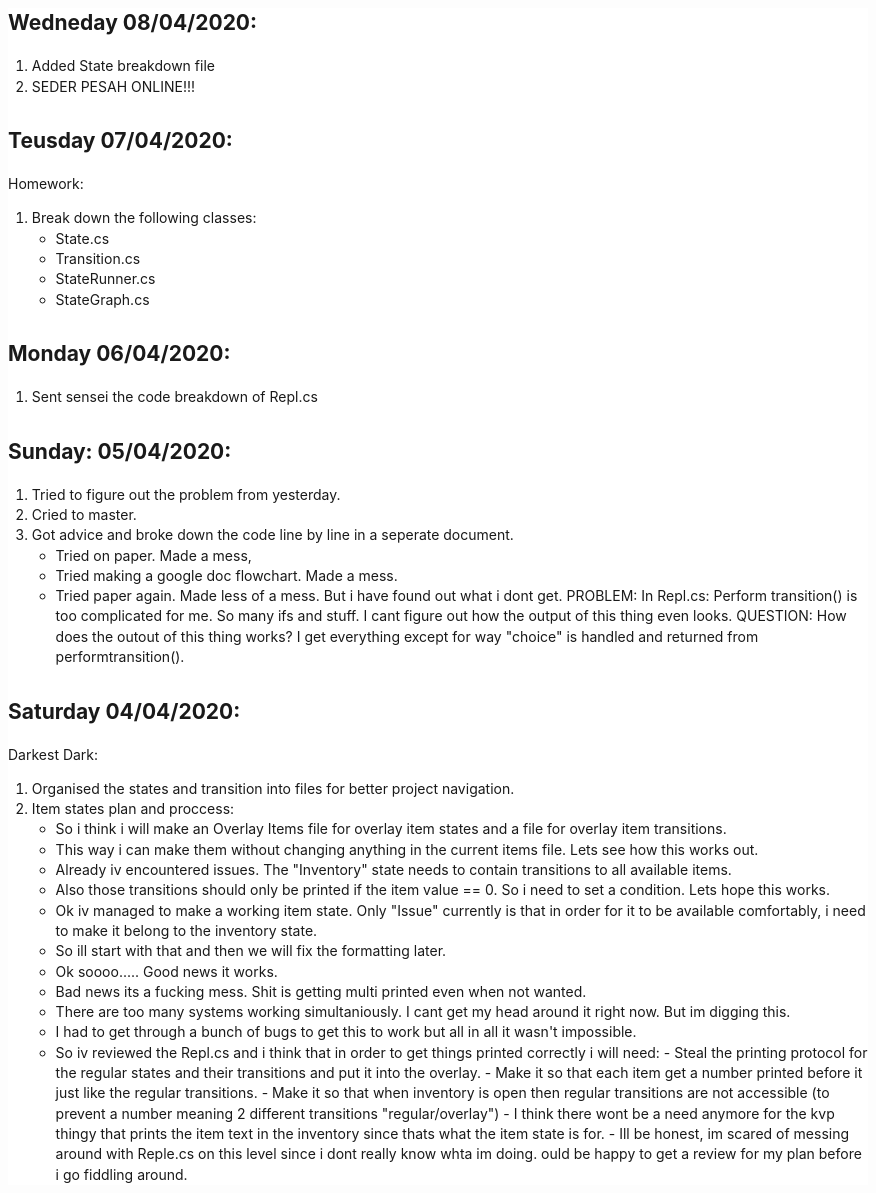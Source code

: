 
Wedneday 08/04/2020:
---------------------------
1. Added State breakdown file
2. SEDER PESAH ONLINE!!! 

Teusday 07/04/2020:
------------------------
Homework:
1. Break down the following classes:
	- State.cs
	- Transition.cs
	- StateRunner.cs
	- StateGraph.cs
	

Monday 06/04/2020:
------------------------
1. Sent sensei the code breakdown of Repl.cs

Sunday: 05/04/2020:
-----------------------
1. Tried to figure out the problem from yesterday.
2. Cried to master.
3. Got advice and broke down the code line by line in a seperate document.
	- Tried on paper. Made a mess,
	- Tried making a google doc flowchart. Made a mess.
	- Tried paper again. Made less of a mess. But i have found out what i dont get.
	PROBLEM: In Repl.cs: Perform transition() is too complicated for me. So many ifs and stuff. I cant figure out how the output of this
					   thing even looks. 
	QUESTION: How does the outout of this thing works? I get everything except for way "choice" is handled and returned from performtransition().
	
Saturday 04/04/2020:
------------------------
Darkest Dark:
1. Organised the states and transition into files for better project navigation.
2. Item states plan and proccess:
	- So i think i will make an Overlay Items file for overlay item states and a file for overlay item transitions.
	- This way i can make them without changing anything in the current items file. Lets see how this works out.
	- Already iv encountered issues. The "Inventory" state needs to contain transitions to all available items.
	- Also those transitions should only be printed if the item value == 0. So i need to set a condition. Lets hope this works.
	- Ok iv managed to make a working item state. Only "Issue" currently is that in order for it to be available comfortably, i need to make it belong to the inventory state.
	- So ill start with that and then we will fix the formatting later.
	- Ok soooo..... Good news it works.
	- Bad news its a fucking mess. Shit is getting multi printed even when not wanted.
	- There are too many systems working simultaniously. I cant get my head around it right now. But im digging this.
	- I had to get through a bunch of bugs to get this to work but all in all it wasn't impossible.
	- So iv reviewed the Repl.cs and i think that in order to get things printed correctly i will need:
			- Steal the printing protocol for the regular states and their transitions and put it into the overlay.
			- Make it so that each item get a number printed before it just like the regular transitions.
			- Make it so that when inventory is open then regular transitions are not accessible (to prevent a number meaning 2 different transitions "regular/overlay")
			- I think there wont be a need anymore for the kvp thingy that prints the item text in the inventory since thats what the item state is for.
			- Ill be honest, im scared of messing around with Reple.cs on this level since i dont really know whta im doing. ould be happy to get a review for my plan before i go fiddling around.